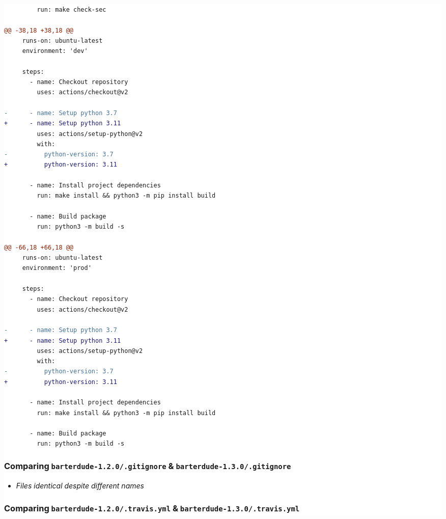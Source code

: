 ```diff
         run: make check-sec
 
@@ -38,18 +38,18 @@
     runs-on: ubuntu-latest
     environment: 'dev'
 
     steps:
       - name: Checkout repository
         uses: actions/checkout@v2
 
-      - name: Setup python 3.7
+      - name: Setup python 3.11
         uses: actions/setup-python@v2
         with:
-          python-version: 3.7
+          python-version: 3.11
 
       - name: Install project dependencies
         run: make install && python3 -m pip install build
 
       - name: Build package
         run: python3 -m build -s
 
@@ -66,18 +66,18 @@
     runs-on: ubuntu-latest
     environment: 'prod'
 
     steps:
       - name: Checkout repository
         uses: actions/checkout@v2
 
-      - name: Setup python 3.7
+      - name: Setup python 3.11
         uses: actions/setup-python@v2
         with:
-          python-version: 3.7
+          python-version: 3.11
 
       - name: Install project dependencies
         run: make install && python3 -m pip install build
 
       - name: Build package
         run: python3 -m build -s
```

### Comparing `barterdude-1.2.0/.gitignore` & `barterdude-1.3.0/.gitignore`

 * *Files identical despite different names*

### Comparing `barterdude-1.2.0/.travis.yml` & `barterdude-1.3.0/.travis.yml`
